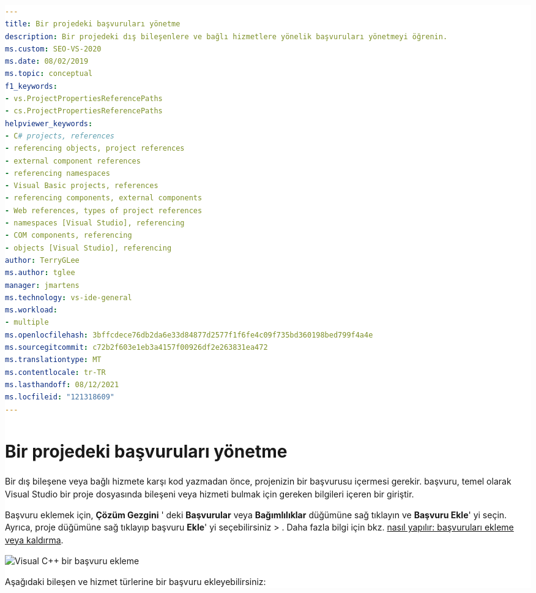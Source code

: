 ```yaml
---
title: Bir projedeki başvuruları yönetme
description: Bir projedeki dış bileşenlere ve bağlı hizmetlere yönelik başvuruları yönetmeyi öğrenin.
ms.custom: SEO-VS-2020
ms.date: 08/02/2019
ms.topic: conceptual
f1_keywords:
- vs.ProjectPropertiesReferencePaths
- cs.ProjectPropertiesReferencePaths
helpviewer_keywords:
- C# projects, references
- referencing objects, project references
- external component references
- referencing namespaces
- Visual Basic projects, references
- referencing components, external components
- Web references, types of project references
- namespaces [Visual Studio], referencing
- COM components, referencing
- objects [Visual Studio], referencing
author: TerryGLee
ms.author: tglee
manager: jmartens
ms.technology: vs-ide-general
ms.workload:
- multiple
ms.openlocfilehash: 3bffcdece76db2da6e33d84877d2577f1f6fe4c09f735bd360198bed799f4a4e
ms.sourcegitcommit: c72b2f603e1eb3a4157f00926df2e263831ea472
ms.translationtype: MT
ms.contentlocale: tr-TR
ms.lasthandoff: 08/12/2021
ms.locfileid: "121318609"
---
```

# <a name="manage-references-in-a-project"></a>Bir projedeki başvuruları yönetme

Bir dış bileşene veya bağlı hizmete karşı kod yazmadan önce, projenizin bir başvurusu içermesi gerekir. başvuru, temel olarak Visual Studio bir proje dosyasında bileşeni veya hizmeti bulmak için gereken bilgileri içeren bir giriştir.

Başvuru eklemek için, **Çözüm Gezgini** ' deki **Başvurular** veya **Bağımlılıklar** düğümüne sağ tıklayın ve **Başvuru Ekle**' yi seçin. Ayrıca, proje düğümüne sağ tıklayıp başvuru **Ekle**' yi seçebilirsiniz  >  . Daha fazla bilgi için bkz. [nasıl yapılır: başvuruları ekleme veya kaldırma](../ide/how-to-add-or-remove-references-by-using-the-reference-manager.md).

![Visual C&#43;&#43; bir başvuru ekleme](../ide/media/vs2015_cpp_add_reference.png)

Aşağıdaki bileşen ve hizmet türlerine bir başvuru ekleyebilirsiniz:
